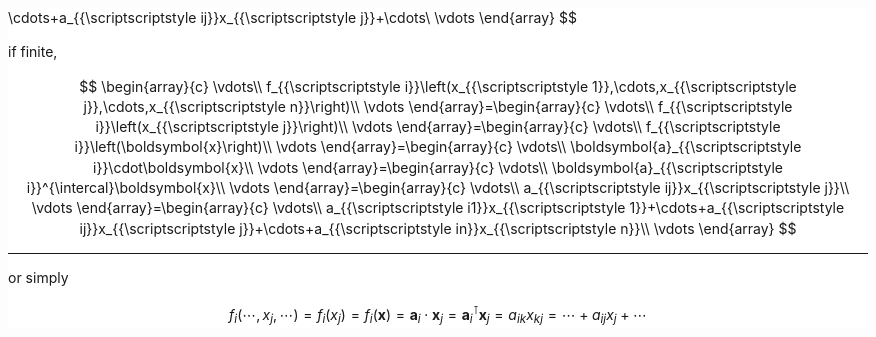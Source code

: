 \cdots+a_{{\scriptscriptstyle ij}}x_{{\scriptscriptstyle j}}+\cdots\\
\vdots
\end{array}
$$

if finite,

$$
\begin{array}{c}
\vdots\\
f_{{\scriptscriptstyle i}}\left(x_{{\scriptscriptstyle 1}},\cdots,x_{{\scriptscriptstyle j}},\cdots,x_{{\scriptscriptstyle n}}\right)\\
\vdots
\end{array}=\begin{array}{c}
\vdots\\
f_{{\scriptscriptstyle i}}\left(x_{{\scriptscriptstyle j}}\right)\\
\vdots
\end{array}=\begin{array}{c}
\vdots\\
f_{{\scriptscriptstyle i}}\left(\boldsymbol{x}\right)\\
\vdots
\end{array}=\begin{array}{c}
\vdots\\
\boldsymbol{a}_{{\scriptscriptstyle i}}\cdot\boldsymbol{x}\\
\vdots
\end{array}=\begin{array}{c}
\vdots\\
\boldsymbol{a}_{{\scriptscriptstyle i}}^{\intercal}\boldsymbol{x}\\
\vdots
\end{array}=\begin{array}{c}
\vdots\\
a_{{\scriptscriptstyle ij}}x_{{\scriptscriptstyle j}}\\
\vdots
\end{array}=\begin{array}{c}
\vdots\\
a_{{\scriptscriptstyle i1}}x_{{\scriptscriptstyle 1}}+\cdots+a_{{\scriptscriptstyle ij}}x_{{\scriptscriptstyle j}}+\cdots+a_{{\scriptscriptstyle in}}x_{{\scriptscriptstyle n}}\\
\vdots
\end{array}
$$


***

or simply

$$
f_{{\scriptscriptstyle i}}\left(\cdots,x_{{\scriptscriptstyle j}},\cdots\right)=f_{{\scriptscriptstyle i}}\left(x_{{\scriptscriptstyle j}}\right)=f_{{\scriptscriptstyle i}}\left(\boldsymbol{x}\right)=\boldsymbol{a}_{{\scriptscriptstyle i}}\cdot\boldsymbol{x}_{{\scriptscriptstyle j}}=\boldsymbol{a}_{{\scriptscriptstyle i}}^{\intercal}\boldsymbol{x}_{{\scriptscriptstyle j}}=a_{{\scriptscriptstyle ik}}x_{{\scriptscriptstyle kj}}=\cdots+a_{{\scriptscriptstyle ij}}x_{{\scriptscriptstyle j}}+\cdots
$$
